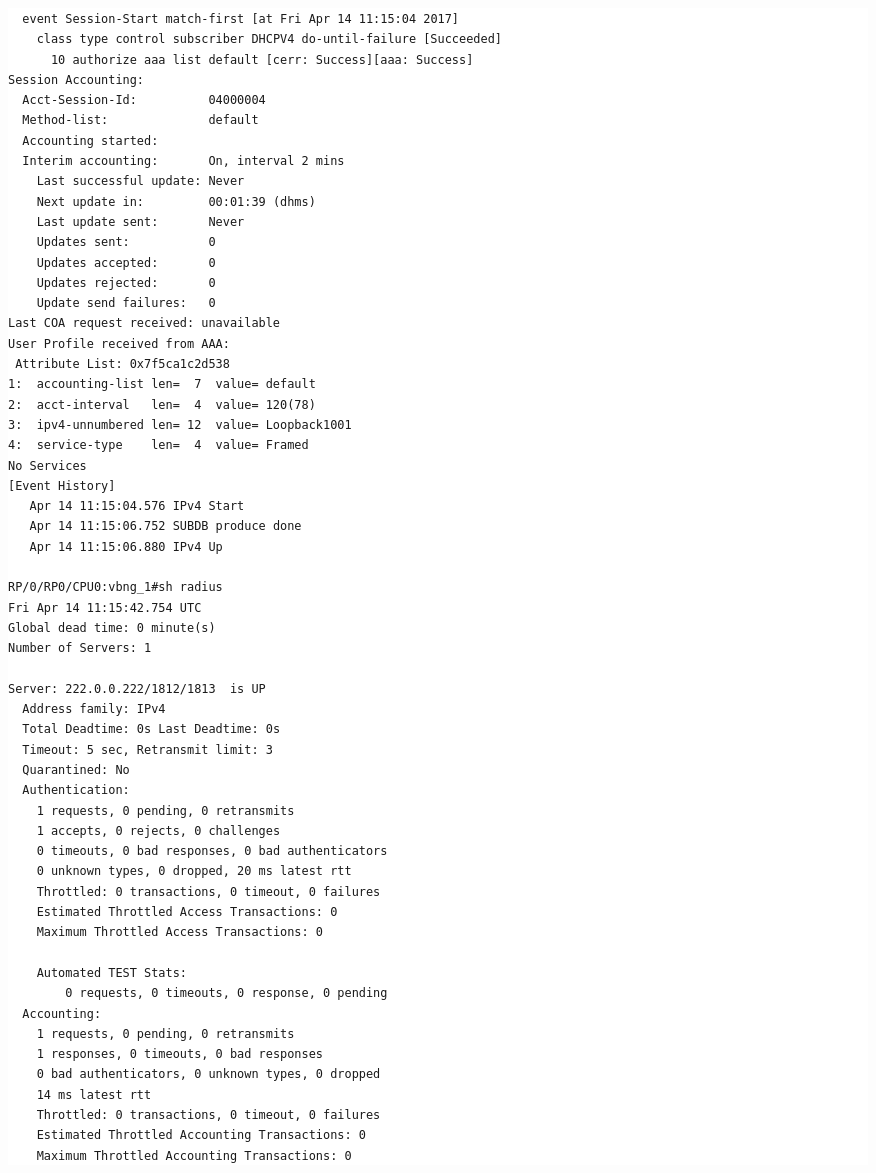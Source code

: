 	  event Session-Start match-first [at Fri Apr 14 11:15:04 2017]
	    class type control subscriber DHCPV4 do-until-failure [Succeeded]
	      10 authorize aaa list default [cerr: Success][aaa: Success]
	Session Accounting:
	  Acct-Session-Id:          04000004
	  Method-list:              default
	  Accounting started:
	  Interim accounting:       On, interval 2 mins
	    Last successful update: Never
	    Next update in:         00:01:39 (dhms)
	    Last update sent:       Never
	    Updates sent:           0
	    Updates accepted:       0
	    Updates rejected:       0
	    Update send failures:   0
	Last COA request received: unavailable
	User Profile received from AAA:
	 Attribute List: 0x7f5ca1c2d538
	1:  accounting-list len=  7  value= default
	2:  acct-interval   len=  4  value= 120(78)
	3:  ipv4-unnumbered len= 12  value= Loopback1001
	4:  service-type    len=  4  value= Framed
	No Services
	[Event History]
	   Apr 14 11:15:04.576 IPv4 Start
	   Apr 14 11:15:06.752 SUBDB produce done
	   Apr 14 11:15:06.880 IPv4 Up
	
	RP/0/RP0/CPU0:vbng_1#sh radius
	Fri Apr 14 11:15:42.754 UTC
	Global dead time: 0 minute(s)
	Number of Servers: 1
	
	Server: 222.0.0.222/1812/1813  is UP
	  Address family: IPv4
	  Total Deadtime: 0s Last Deadtime: 0s
	  Timeout: 5 sec, Retransmit limit: 3
	  Quarantined: No
	  Authentication:
	    1 requests, 0 pending, 0 retransmits
	    1 accepts, 0 rejects, 0 challenges
	    0 timeouts, 0 bad responses, 0 bad authenticators
	    0 unknown types, 0 dropped, 20 ms latest rtt
	    Throttled: 0 transactions, 0 timeout, 0 failures
	    Estimated Throttled Access Transactions: 0
	    Maximum Throttled Access Transactions: 0
	
	    Automated TEST Stats:
	        0 requests, 0 timeouts, 0 response, 0 pending
	  Accounting:
	    1 requests, 0 pending, 0 retransmits
	    1 responses, 0 timeouts, 0 bad responses
	    0 bad authenticators, 0 unknown types, 0 dropped
	    14 ms latest rtt
	    Throttled: 0 transactions, 0 timeout, 0 failures
	    Estimated Throttled Accounting Transactions: 0
	    Maximum Throttled Accounting Transactions: 0
	